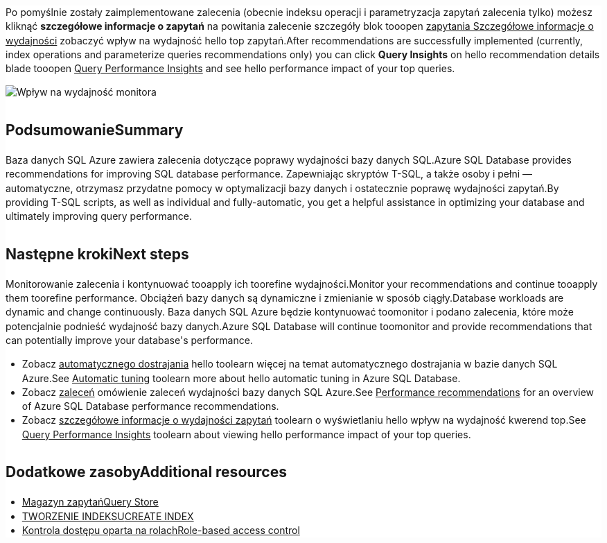 <span data-ttu-id="c419b-200">Po pomyślnie zostały zaimplementowane zalecenia (obecnie indeksu operacji i parametryzacja zapytań zalecenia tylko) możesz kliknąć **szczegółowe informacje o zapytań** na powitania zalecenie szczegóły blok tooopen [zapytania Szczegółowe informacje o wydajności](sql-database-query-performance.md) zobaczyć wpływ na wydajność hello top zapytań.</span><span class="sxs-lookup"><span data-stu-id="c419b-200">After recommendations are successfully implemented (currently, index operations and parameterize queries recommendations only) you can click **Query Insights** on hello recommendation details blade tooopen [Query Performance Insights](sql-database-query-performance.md) and see hello performance impact of your top queries.</span></span>

![Wpływ na wydajność monitora](./media/sql-database-advisor-portal/query-insights.png)

## <a name="summary"></a><span data-ttu-id="c419b-202">Podsumowanie</span><span class="sxs-lookup"><span data-stu-id="c419b-202">Summary</span></span>
<span data-ttu-id="c419b-203">Baza danych SQL Azure zawiera zalecenia dotyczące poprawy wydajności bazy danych SQL.</span><span class="sxs-lookup"><span data-stu-id="c419b-203">Azure SQL Database provides recommendations for improving SQL database performance.</span></span> <span data-ttu-id="c419b-204">Zapewniając skryptów T-SQL, a także osoby i pełni — automatyczne, otrzymasz przydatne pomocy w optymalizacji bazy danych i ostatecznie poprawę wydajności zapytań.</span><span class="sxs-lookup"><span data-stu-id="c419b-204">By providing T-SQL scripts, as well as individual and fully-automatic, you get a helpful assistance in optimizing your database and ultimately improving query performance.</span></span>

## <a name="next-steps"></a><span data-ttu-id="c419b-205">Następne kroki</span><span class="sxs-lookup"><span data-stu-id="c419b-205">Next steps</span></span>
<span data-ttu-id="c419b-206">Monitorowanie zalecenia i kontynuować tooapply ich toorefine wydajności.</span><span class="sxs-lookup"><span data-stu-id="c419b-206">Monitor your recommendations and continue tooapply them toorefine performance.</span></span> <span data-ttu-id="c419b-207">Obciążeń bazy danych są dynamiczne i zmienianie w sposób ciągły.</span><span class="sxs-lookup"><span data-stu-id="c419b-207">Database workloads are dynamic and change continuously.</span></span> <span data-ttu-id="c419b-208">Baza danych SQL Azure będzie kontynuować toomonitor i podano zalecenia, które może potencjalnie podnieść wydajność bazy danych.</span><span class="sxs-lookup"><span data-stu-id="c419b-208">Azure SQL Database will continue toomonitor and provide recommendations that can potentially improve your database's performance.</span></span> 

* <span data-ttu-id="c419b-209">Zobacz [automatycznego dostrajania](sql-database-automatic-tuning.md) hello toolearn więcej na temat automatycznego dostrajania w bazie danych SQL Azure.</span><span class="sxs-lookup"><span data-stu-id="c419b-209">See [Automatic tuning](sql-database-automatic-tuning.md) toolearn more about hello automatic tuning in Azure SQL Database.</span></span>
* <span data-ttu-id="c419b-210">Zobacz [zaleceń](sql-database-advisor.md) omówienie zaleceń wydajności bazy danych SQL Azure.</span><span class="sxs-lookup"><span data-stu-id="c419b-210">See [Performance recommendations](sql-database-advisor.md) for an overview of Azure SQL Database performance recommendations.</span></span>
* <span data-ttu-id="c419b-211">Zobacz [szczegółowe informacje o wydajności zapytań](sql-database-query-performance.md) toolearn o wyświetlaniu hello wpływ na wydajność kwerend top.</span><span class="sxs-lookup"><span data-stu-id="c419b-211">See [Query Performance Insights](sql-database-query-performance.md) toolearn about viewing hello performance impact of your top queries.</span></span>

## <a name="additional-resources"></a><span data-ttu-id="c419b-212">Dodatkowe zasoby</span><span class="sxs-lookup"><span data-stu-id="c419b-212">Additional resources</span></span>
* [<span data-ttu-id="c419b-213">Magazyn zapytań</span><span class="sxs-lookup"><span data-stu-id="c419b-213">Query Store</span></span>](https://msdn.microsoft.com/library/dn817826.aspx)
* [<span data-ttu-id="c419b-214">TWORZENIE INDEKSU</span><span class="sxs-lookup"><span data-stu-id="c419b-214">CREATE INDEX</span></span>](https://msdn.microsoft.com/library/ms188783.aspx)
* [<span data-ttu-id="c419b-215">Kontrola dostępu oparta na rolach</span><span class="sxs-lookup"><span data-stu-id="c419b-215">Role-based access control</span></span>](../active-directory/role-based-access-control-what-is.md)


